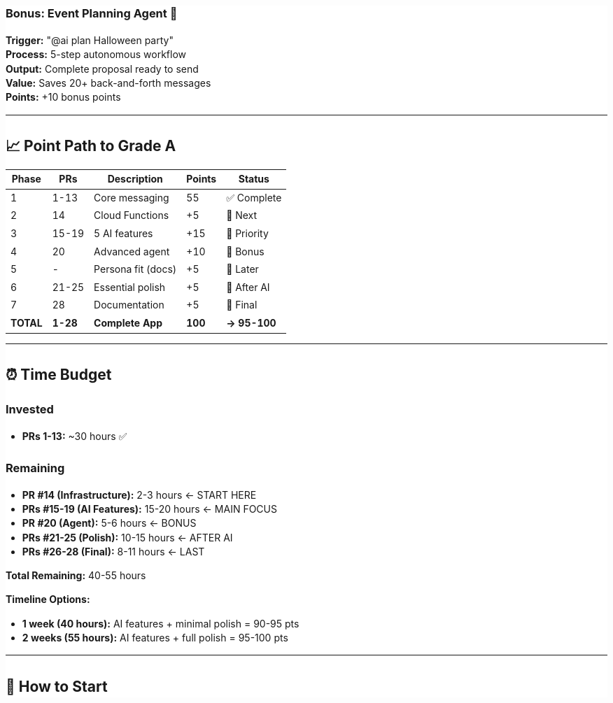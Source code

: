 ### Bonus: Event Planning Agent 🤖
**Trigger:** "@ai plan Halloween party"  
**Process:** 5-step autonomous workflow  
**Output:** Complete proposal ready to send  
**Value:** Saves 20+ back-and-forth messages  
**Points:** +10 bonus points

---

## 📈 Point Path to Grade A

| Phase | PRs | Description | Points | Status |
|-------|-----|-------------|--------|--------|
| 1 | 1-13 | Core messaging | 55 | ✅ Complete |
| 2 | 14 | Cloud Functions | +5 | 🎯 Next |
| 3 | 15-19 | 5 AI features | +15 | 🎯 Priority |
| 4 | 20 | Advanced agent | +10 | 🎯 Bonus |
| 5 | - | Persona fit (docs) | +5 | 📝 Later |
| 6 | 21-25 | Essential polish | +5 | 📱 After AI |
| 7 | 28 | Documentation | +5 | 📝 Final |
| **TOTAL** | **1-28** | **Complete App** | **100** | **→ 95-100** |

---

## ⏰ Time Budget

### Invested
- **PRs 1-13:** ~30 hours ✅

### Remaining
- **PR #14 (Infrastructure):** 2-3 hours ← START HERE
- **PRs #15-19 (AI Features):** 15-20 hours ← MAIN FOCUS
- **PR #20 (Agent):** 5-6 hours ← BONUS
- **PRs #21-25 (Polish):** 10-15 hours ← AFTER AI
- **PRs #26-28 (Final):** 8-11 hours ← LAST

**Total Remaining:** 40-55 hours

**Timeline Options:**
- **1 week (40 hours):** AI features + minimal polish = 90-95 pts
- **2 weeks (55 hours):** AI features + full polish = 95-100 pts

---

## 🚀 How to Start
